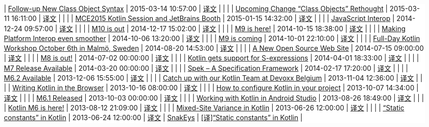 | [Follow-up New Class Object Syntax](original/Follow-up%20New%20Class%20Object%20Syntax.md) | 2015-03-14 10:57:00 | [译文](translated/Follow-up%20New%20Class%20Object%20Syntax.md) |                                          |                                          |
| [Upcoming Change “Class Objects” Rethought](original/Upcoming%20Change%20%E2%80%9CClass%20Objects%E2%80%9D%20Rethought.md) | 2015-03-11 16:11:00 | [译文](translated/Upcoming%20Change%20%E2%80%9CClass%20Objects%E2%80%9D%20Rethought.md) |                                          |                                          |
| [MCE2015 Kotlin Session and JetBrains Booth](original/MCE2015%20Kotlin%20Session%20and%20JetBrains%20Booth.md) | 2015-01-15 14:32:00 | [译文](translated/MCE2015%20Kotlin%20Session%20and%20JetBrains%20Booth.md) |                                          |                                          |
| [JavaScript Interop](original/JavaScript%20Interop.md) | 2014-12-24 09:57:00 | [译文](translated/JavaScript%20Interop.md) |                                          |                                          |
| [M10 is out](original/M10%20is%20out.md) | 2014-12-17 15:02:00 | [译文](translated/M10%20is%20out.md)       |                                          |                                          |
| [M9 is here!](original/M9%20is%20here%21.md) | 2014-10-15 18:38:00 | [译文](translated/M9%20is%20here%21.md)    |                                          |                                          |
| [Making Platform Interop even smoother](original/Making%20Platform%20Interop%20even%20smoother.md) | 2014-10-06 13:20:00 | [译文](translated/Making%20Platform%20Interop%20even%20smoother.md) |                                          |                                          |
| [M9 is coming](original/M9%20is%20coming.md) | 2014-10-01 22:10:00 | [译文](translated/M9%20is%20coming.md)     |                                          |                                          |
| [Full-Day Kotlin Workshop October 6th in Malmö, Sweden](original/Full-Day%20Kotlin%20Workshop%20October%206th%20in%20Malmö%2C%20Sweden.md) | 2014-08-20 14:53:00 | [译文](translated/Full-Day%20Kotlin%20Workshop%20October%206th%20in%20Malmö%2C%20Sweden.md) |                                          |                                          |
| [A New Open Source Web Site](original/A%20New%20Open%20Source%20Web%20Site.md) | 2014-07-15 09:00:00 | [译文](translated/A%20New%20Open%20Source%20Web%20Site.md) |                                          |                                          |
| [M8 is out!](original/M8%20is%20out%21.md) | 2014-07-02 00:00:00 | [译文](translated/M8%20is%20out%21.md)     |                                          |                                          |
| [Kotlin gets support for S-expressions](original/Kotlin%20gets%20support%20for%20S-expressions.md) | 2014-04-01 18:33:00 | [译文](translated/Kotlin%20gets%20support%20for%20S-expressions.md) |                                          |                                          |
| [M7 Release Available](original/M7%20Release%20Available.md) | 2014-03-20 00:00:00 | [译文](translated/M7%20Release%20Available.md) |                                          |                                          |
| [Spek – A Specification Framework](original/Spek%20%E2%80%93%20A%20Specification%20Framework.md) | 2014-02-17 17:20:00 | [译文](translated/Spek%20%E2%80%93%20A%20Specification%20Framework.md) |                                          |                                          |
| [M6.2 Available](original/M6.2%20Available.md) | 2013-12-06 15:55:00 | [译文](translated/M6.2%20Available.md)     |                                          |                                          |
| [Catch up with our Kotlin Team at Devoxx Belgium](original/Catch%20up%20with%20our%20Kotlin%20Team%20at%20Devoxx%20Belgium.md) | 2013-11-04 12:36:00 | [译文](translated/Catch%20up%20with%20our%20Kotlin%20Team%20at%20Devoxx%20Belgium.md) |                                          |                                          |
| [Writing Kotlin in the Browser](original/Writing%20Kotlin%20in%20the%20Browser.md) | 2013-10-16 08:00:00 | [译文](translated/Writing%20Kotlin%20in%20the%20Browser.md) |                                          |                                          |
| [How to configure Kotlin in your project](original/How%20to%20configure%20Kotlin%20in%20your%20project.md) | 2013-10-07 14:34:00 | [译文](translated/How%20to%20configure%20Kotlin%20in%20your%20project.md) |                                          |                                          |
| [M6.1 Released](original/M6.1%20Released.md) | 2013-10-03 00:00:00 | [译文](translated/M6.1%20Released.md)      |                                          |                                          |
| [Working with Kotlin in Android Studio](original/Working%20with%20Kotlin%20in%20Android%20Studio.md) | 2013-08-26 18:49:00 | [译文](translated/Working%20with%20Kotlin%20in%20Android%20Studio.md) |                                          |                                          |
| [Kotlin M6 is here!](original/Kotlin%20M6%20is%20here%21.md) | 2013-08-12 21:09:00 | [译文](translated/Kotlin%20M6%20is%20here%21.md) |                                          |                                          |
| [Mixed-Site Variance in Kotlin](original/Mixed-Site%20Variance%20in%20Kotlin.md) | 2013-06-26 12:00:00 | [译文](translated/Mixed-Site%20Variance%20in%20Kotlin.md) |                                          |                                          |
| [“Static constants” in Kotlin](original/%E2%80%9CStatic%20constants%E2%80%9D%20in%20Kotlin.md) | 2013-06-24 12:00:00 | [译文](translated/%E2%80%9CStatic%20constants%E2%80%9D%20in%20Kotlin.md) | [SnakEys](https://github.com/SnakeEys)   |    [[译]“Static constants” in Kotlin](https://www.kotliner.cn/2013/06/24/%E2%80%9CStatic%20constants%E2%80%9D%20in%20Kotlin/)                                      |